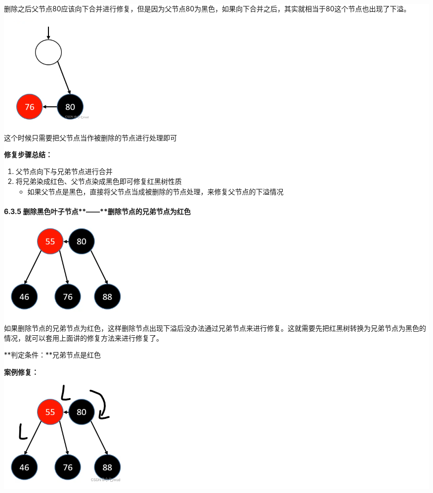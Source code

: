 删除之后父节点80应该向下合并进行修复，但是因为父节点80为黑色，如果向下合并之后，其实就相当于80这个节点也出现了下溢。

![img](./images/watermark,type_d3F5LXplbmhlaQ,shadow_50,text_Q1NETiBA5bCP5LiDbW9k,size_6,color_FFFFFF,t_70,g_se,x_16-1703170745185-149.png)

这个时候只需要把父节点当作被删除的节点进行处理即可



**修复步骤总结：**

1. 父节点向下与兄弟节点进行合并
2. 将兄弟染成红色、父节点染成黑色即可修复红黑树性质
   - 如果父节点是黑色，直接将父节点当成被删除的节点处理，来修复父节点的下溢情况

#### **6.3.5** **删除黑色叶子节点****——****删除节点的兄弟节点为红色**

![img](./images/2e1f31dbc03b4896b412afab0afa5f2b.png)

如果删除节点的兄弟节点为红色，这样删除节点出现下溢后没办法通过兄弟节点来进行修复。这就需要先把红黑树转换为兄弟节点为黑色的情况，就可以套用上面讲的修复方法来进行修复了。



**判定条件：**兄弟节点是红色



**案例修复：**

![img](./images/watermark,type_d3F5LXplbmhlaQ,shadow_50,text_Q1NETiBA5bCP5LiDbW9k,size_8,color_FFFFFF,t_70,g_se,x_16-1703170748370-154.png)
